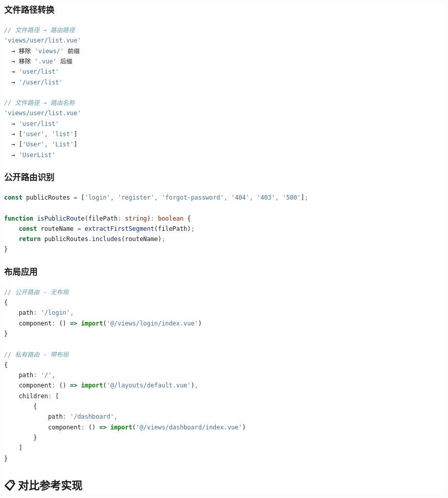 ### 文件路径转换

```typescript
// 文件路径 → 路由路径
'views/user/list.vue'
  → 移除 'views/' 前缀
  → 移除 '.vue' 后缀
  → 'user/list'
  → '/user/list'

// 文件路径 → 路由名称
'views/user/list.vue'
  → 'user/list'
  → ['user', 'list']
  → ['User', 'List']
  → 'UserList'
```

### 公开路由识别

```typescript
const publicRoutes = ['login', 'register', 'forgot-password', '404', '403', '500'];

function isPublicRoute(filePath: string): boolean {
    const routeName = extractFirstSegment(filePath);
    return publicRoutes.includes(routeName);
}
```

### 布局应用

```typescript
// 公开路由 - 无布局
{
    path: '/login',
    component: () => import('@/views/login/index.vue')
}

// 私有路由 - 带布局
{
    path: '/',
    component: () => import('@/layouts/default.vue'),
    children: [
        {
            path: '/dashboard',
            component: () => import('@/views/dashboard/index.vue')
        }
    ]
}
```

## 📋 对比参考实现
